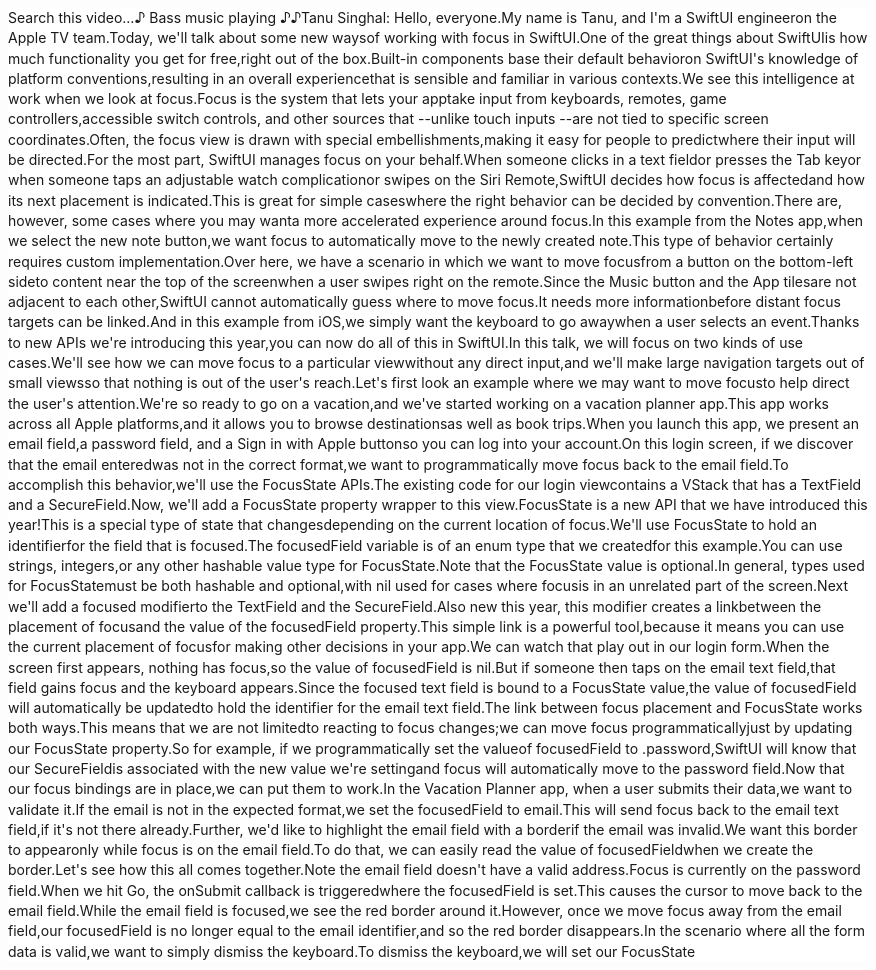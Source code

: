 Search this video…♪ Bass music playing ♪♪Tanu Singhal: Hello, everyone.My name is Tanu, and I'm a SwiftUI engineeron the Apple TV team.Today, we'll talk about some new waysof working with focus in SwiftUI.One of the great things about SwiftUIis how much functionality you get for free,right out of the box.Built-in components base their default behavioron SwiftUI's knowledge of platform conventions,resulting in an overall experiencethat is sensible and familiar in various contexts.We see this intelligence at work when we look at focus.Focus is the system that lets your apptake input from keyboards, remotes, game controllers,accessible switch controls, and other sources that --unlike touch inputs --are not tied to specific screen coordinates.Often, the focus view is drawn with special embellishments,making it easy for people to predictwhere their input will be directed.For the most part, SwiftUI manages focus on your behalf.When someone clicks in a text fieldor presses the Tab keyor when someone taps an adjustable watch complicationor swipes on the Siri Remote,SwiftUI decides how focus is affectedand how its next placement is indicated.This is great for simple caseswhere the right behavior can be decided by convention.There are, however, some cases where you may wanta more accelerated experience around focus.In this example from the Notes app,when we select the new note button,we want focus to automatically move to the newly created note.This type of behavior certainly requires custom implementation.Over here, we have a scenario in which we want to move focusfrom a button on the bottom-left sideto content near the top of the screenwhen a user swipes right on the remote.Since the Music button and the App tilesare not adjacent to each other,SwiftUI cannot automatically guess where to move focus.It needs more informationbefore distant focus targets can be linked.And in this example from iOS,we simply want the keyboard to go awaywhen a user selects an event.Thanks to new APIs we're introducing this year,you can now do all of this in SwiftUI.In this talk, we will focus on two kinds of use cases.We'll see how we can move focus to a particular viewwithout any direct input,and we'll make large navigation targets out of small viewsso that nothing is out of the user's reach.Let's first look an example where we may want to move focusto help direct the user's attention.We're so ready to go on a vacation,and we've started working on a vacation planner app.This app works across all Apple platforms,and it allows you to browse destinationsas well as book trips.When you launch this app, we present an email field,a password field, and a Sign in with Apple buttonso you can log into your account.On this login screen, if we discover that the email enteredwas not in the correct format,we want to programmatically move focus back to the email field.To accomplish this behavior,we'll use the FocusState APIs.The existing code for our login viewcontains a VStack that has a TextField and a SecureField.Now, we'll add a FocusState property wrapper to this view.FocusState is a new API that we have introduced this year!This is a special type of state that changesdepending on the current location of focus.We'll use FocusState to hold an identifierfor the field that is focused.The focusedField variable is of an enum type that we createdfor this example.You can use strings, integers,or any other hashable value type for FocusState.Note that the FocusState value is optional.In general, types used for FocusStatemust be both hashable and optional,with nil used for cases where focusis in an unrelated part of the screen.Next we'll add a focused modifierto the TextField and the SecureField.Also new this year, this modifier creates a linkbetween the placement of focusand the value of the focusedField property.This simple link is a powerful tool,because it means you can use the current placement of focusfor making other decisions in your app.We can watch that play out in our login form.When the screen first appears, nothing has focus,so the value of focusedField is nil.But if someone then taps on the email text field,that field gains focus and the keyboard appears.Since the focused text field is bound to a FocusState value,the value of focusedField will automatically be updatedto hold the identifier for the email text field.The link between focus placement and FocusState works both ways.This means that we are not limitedto reacting to focus changes;we can move focus programmaticallyjust by updating our FocusState property.So for example, if we programmatically set the valueof focusedField to .password,SwiftUI will know that our SecureFieldis associated with the new value we're settingand focus will automatically move to the password field.Now that our focus bindings are in place,we can put them to work.In the Vacation Planner app, when a user submits their data,we want to validate it.If the email is not in the expected format,we set the focusedField to email.This will send focus back to the email text field,if it's not there already.Further, we'd like to highlight the email field with a borderif the email was invalid.We want this border to appearonly while focus is on the email field.To do that, we can easily read the value of focusedFieldwhen we create the border.Let's see how this all comes together.Note the email field doesn't have a valid address.Focus is currently on the password field.When we hit Go, the onSubmit callback is triggeredwhere the focusedField is set.This causes the cursor to move back to the email field.While the email field is focused,we see the red border around it.However, once we move focus away from the email field,our focusedField is no longer equal to the email identifier,and so the red border disappears.In the scenario where all the form data is valid,we want to simply dismiss the keyboard.To dismiss the keyboard,we will set our FocusState